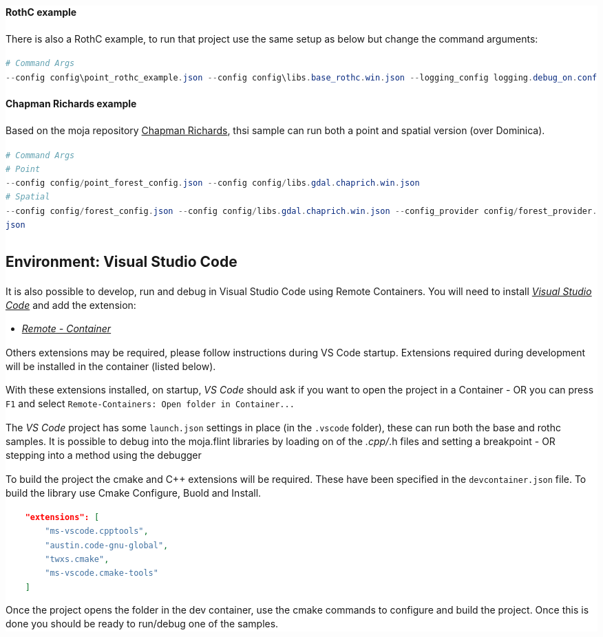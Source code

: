 #### RothC example

There is also a RothC example, to run that project use the same setup as below but change the command arguments:

```powershell
# Command Args
--config config\point_rothc_example.json --config config\libs.base_rothc.win.json --logging_config logging.debug_on.conf
```

#### Chapman Richards example

Based on the moja repository [Chapman Richards](https://github.com/moja-global/FLINT.chapman_richards), thsi sample can run both a point and spatial version (over Dominica).

```powershell
# Command Args
# Point
--config config/point_forest_config.json --config config/libs.gdal.chaprich.win.json
# Spatial
--config config/forest_config.json --config config/libs.gdal.chaprich.win.json --config_provider config/forest_provider.json
```

## **Environment**: Visual Studio Code

It is also possible to develop, run and debug in Visual Studio Code using Remote Containers. You will need to install [*Visual Studio Code*](https://code.visualstudio.com/) and add the extension:

* [*Remote - Container*](https://marketplace.visualstudio.com/items?itemName=ms-vscode-remote.remote-containers)

Others extensions may be required, please follow instructions during VS Code startup. Extensions required during development will be installed in the container (listed below).

With these extensions installed, on startup, *VS Code* should ask if you want to open the project in a Container - OR you can press `F1` and select `Remote-Containers: Open folder in Container...`

The *VS Code* project has some `launch.json` settings in place (in the `.vscode` folder), these can run both the base and rothc samples. It is possible to debug into the moja.flint libraries by loading on of the *.cpp/*.h files and setting a breakpoint - OR stepping into a method using the debugger

To build the project the cmake and C++ extensions will be required. These have been specified in the `devcontainer.json` file. To build the library use Cmake Configure, Buold and Install.

```json
	"extensions": [
		"ms-vscode.cpptools",
		"austin.code-gnu-global",
		"twxs.cmake",
		"ms-vscode.cmake-tools"
	]
```
Once the project opens the folder in the dev container, use the cmake commands to configure and build the project. Once this is done you should be ready to run/debug one of the samples.
